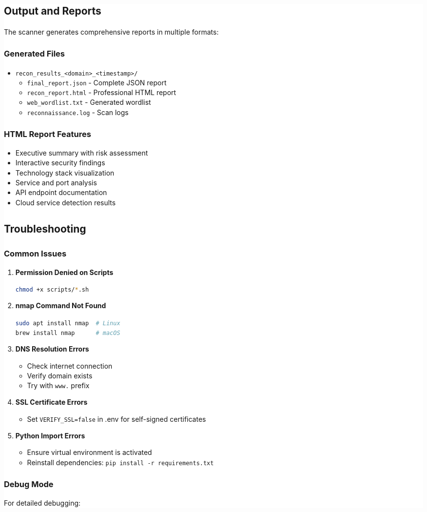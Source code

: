 ## Output and Reports

The scanner generates comprehensive reports in multiple formats:

### Generated Files

- `recon_results_<domain>_<timestamp>/`
  - `final_report.json` - Complete JSON report
  - `recon_report.html` - Professional HTML report
  - `web_wordlist.txt` - Generated wordlist
  - `reconnaissance.log` - Scan logs

### HTML Report Features

- Executive summary with risk assessment
- Interactive security findings
- Technology stack visualization
- Service and port analysis
- API endpoint documentation
- Cloud service detection results

## Troubleshooting

### Common Issues

1. **Permission Denied on Scripts**

   ```bash
   chmod +x scripts/*.sh
   ```

2. **nmap Command Not Found**

   ```bash
   sudo apt install nmap  # Linux
   brew install nmap      # macOS
   ```

3. **DNS Resolution Errors**

   - Check internet connection
   - Verify domain exists
   - Try with `www.` prefix

4. **SSL Certificate Errors**

   - Set `VERIFY_SSL=false` in .env for self-signed certificates

5. **Python Import Errors**
   - Ensure virtual environment is activated
   - Reinstall dependencies: `pip install -r requirements.txt`

### Debug Mode

For detailed debugging:
